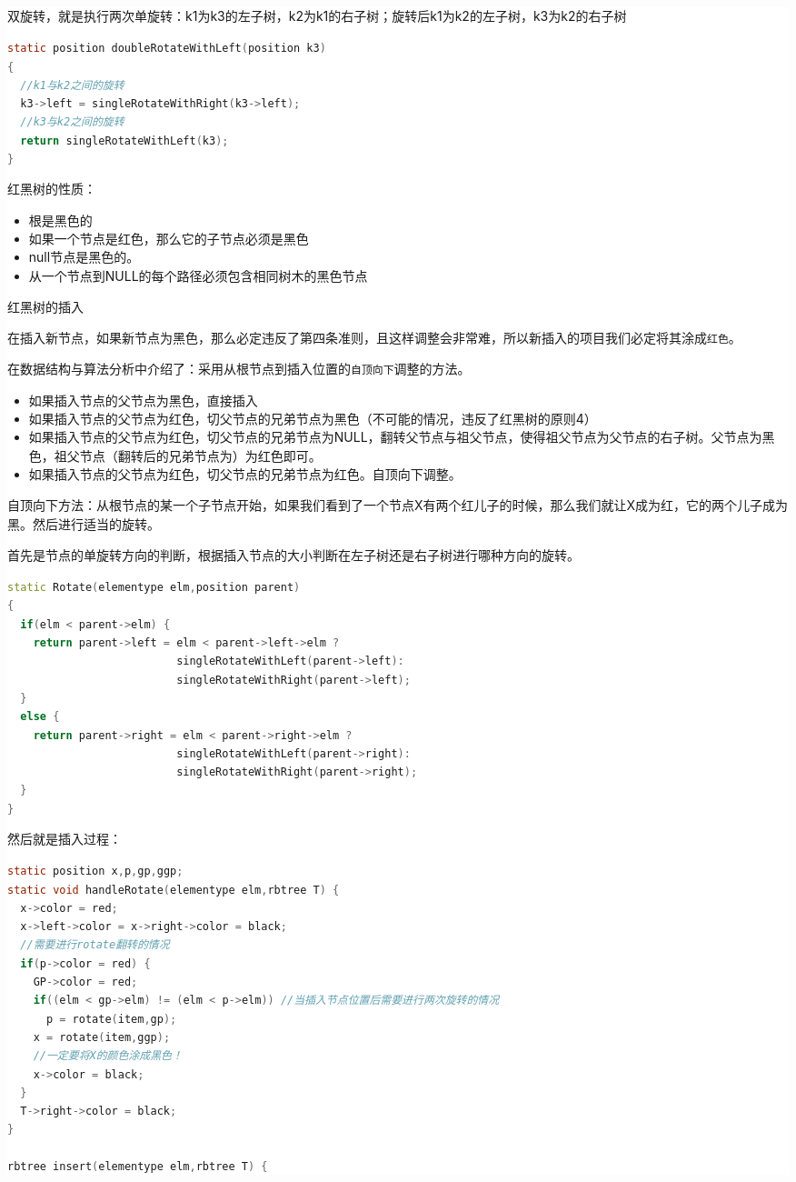 双旋转，就是执行两次单旋转：k1为k3的左子树，k2为k1的右子树；旋转后k1为k2的左子树，k3为k2的右子树

```c
static position doubleRotateWithLeft(position k3)
{
  //k1与k2之间的旋转
  k3->left = singleRotateWithRight(k3->left);
  //k3与k2之间的旋转
  return singleRotateWithLeft(k3);
}
```

红黑树的性质：

- 根是黑色的
- 如果一个节点是红色，那么它的子节点必须是黑色
- null节点是黑色的。
- 从一个节点到NULL的每个路径必须包含相同树木的黑色节点

红黑树的插入

在插入新节点，如果新节点为黑色，那么必定违反了第四条准则，且这样调整会非常难，所以新插入的项目我们必定将其涂成`红色`。

在数据结构与算法分析中介绍了：采用从根节点到插入位置的`自顶向下`调整的方法。

- 如果插入节点的父节点为黑色，直接插入
- 如果插入节点的父节点为红色，切父节点的兄弟节点为黑色（不可能的情况，违反了红黑树的原则4）
- 如果插入节点的父节点为红色，切父节点的兄弟节点为NULL，翻转父节点与祖父节点，使得祖父节点为父节点的右子树。父节点为黑色，祖父节点（翻转后的兄弟节点为）为红色即可。
- 如果插入节点的父节点为红色，切父节点的兄弟节点为红色。自顶向下调整。

自顶向下方法：从根节点的某一个子节点开始，如果我们看到了一个节点X有两个红儿子的时候，那么我们就让X成为红，它的两个儿子成为黑。然后进行适当的旋转。

首先是节点的单旋转方向的判断，根据插入节点的大小判断在左子树还是右子树进行哪种方向的旋转。

```c++
static Rotate(elementype elm,position parent)
{
  if(elm < parent->elm) {
    return parent->left = elm < parent->left->elm ? 
      					  singleRotateWithLeft(parent->left):
    					  singleRotateWithRight(parent->left);
  }
  else {
    return parent->right = elm < parent->right->elm ? 
      					  singleRotateWithLeft(parent->right):
    					  singleRotateWithRight(parent->right);
  }
}
```

然后就是插入过程：

```c
static position x,p,gp,ggp;
static void handleRotate(elementype elm,rbtree T) {
  x->color = red;
  x->left->color = x->right->color = black;
  //需要进行rotate翻转的情况
  if(p->color = red) {
    GP->color = red;
    if((elm < gp->elm) != (elm < p->elm)) //当插入节点位置后需要进行两次旋转的情况
      p = rotate(item,gp);
    x = rotate(item,ggp);
    //一定要将X的颜色涂成黑色！
    x->color = black;
  }
  T->right->color = black;
}

rbtree insert(elementype elm,rbtree T) {
```